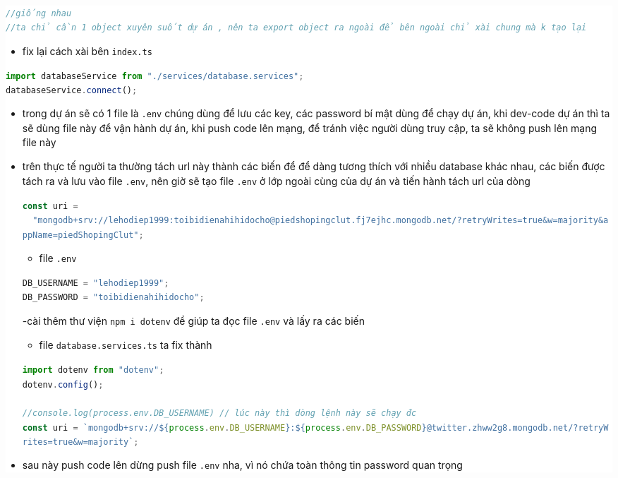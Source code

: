   ```ts
  //giống nhau
  //ta chỉ cần 1 object xuyên suốt dự án , nên ta export object ra ngoài để bên ngoài chỉ xài chung mà k tạo lại
  ```

  - fix lại cách xài bên `index.ts`

  ```ts
  import databaseService from "./services/database.services";
  databaseService.connect();
  ```

- trong dự án sẽ có 1 file là `.env` chúng dùng để lưu các key, các password bí mật dùng để chạy dự án, khi dev-code dự án thì ta sẽ dùng file này để vận hành dự án, khi push code lên mạng, để tránh việc người dùng truy cập, ta sẽ không push lên mạng file này

- trên thực tế người ta thường tách url này thành các biến để để dàng tương thích với nhiều database khác nhau, các biến được tách ra và lưu vào file `.env`, nên giờ sẽ tạo file `.env` ở lớp ngoài cùng của dự án và tiến hành
  tách url của dòng

  ```ts
  const uri =
    "mongodb+srv://lehodiep1999:toibidienahihidocho@piedshopingclut.fj7ejhc.mongodb.net/?retryWrites=true&w=majority&appName=piedShopingClut";
  ```

  - file `.env`

  ```ts
  DB_USERNAME = "lehodiep1999";
  DB_PASSWORD = "toibidienahihidocho";
  ```

  -cài thêm thư viện `npm i dotenv`
  để giúp ta đọc file `.env` và lấy ra các biến

  - file `database.services.ts` ta fix thành

  ```ts
  import dotenv from "dotenv";
  dotenv.config();

  //console.log(process.env.DB_USERNAME) // lúc này thì dòng lệnh này sẽ chạy đc
  const uri = `mongodb+srv://${process.env.DB_USERNAME}:${process.env.DB_PASSWORD}@twitter.zhww2g8.mongodb.net/?retryWrites=true&w=majority`;
  ```

- sau này push code lên dừng push file `.env` nha, vì nó chứa toàn thông tin password quan trọng
